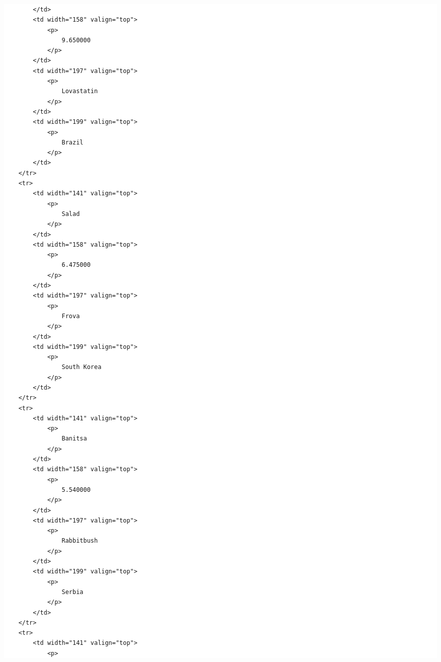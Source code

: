             </td>
            <td width="158" valign="top">
                <p>
                    9.650000
                </p>
            </td>
            <td width="197" valign="top">
                <p>
                    Lovastatin
                </p>
            </td>
            <td width="199" valign="top">
                <p>
                    Brazil
                </p>
            </td>
        </tr>
        <tr>
            <td width="141" valign="top">
                <p>
                    Salad
                </p>
            </td>
            <td width="158" valign="top">
                <p>
                    6.475000
                </p>
            </td>
            <td width="197" valign="top">
                <p>
                    Frova
                </p>
            </td>
            <td width="199" valign="top">
                <p>
                    South Korea
                </p>
            </td>
        </tr>
        <tr>
            <td width="141" valign="top">
                <p>
                    Banitsa
                </p>
            </td>
            <td width="158" valign="top">
                <p>
                    5.540000
                </p>
            </td>
            <td width="197" valign="top">
                <p>
                    Rabbitbush
                </p>
            </td>
            <td width="199" valign="top">
                <p>
                    Serbia
                </p>
            </td>
        </tr>
        <tr>
            <td width="141" valign="top">
                <p>